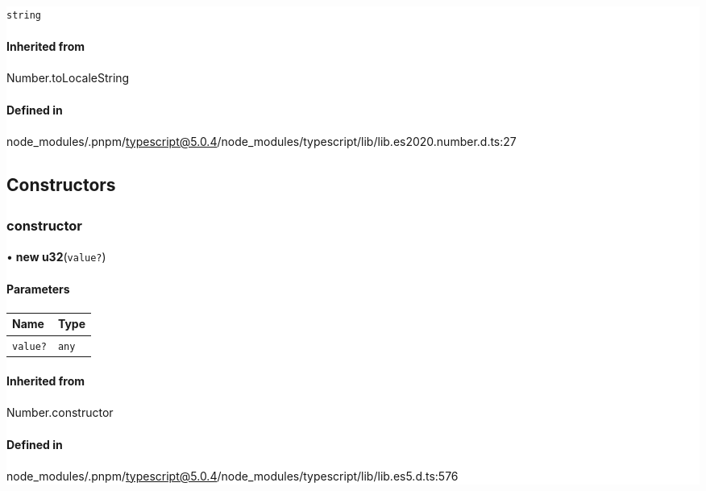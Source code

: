 `string`

#### Inherited from

Number.toLocaleString

#### Defined in

node_modules/.pnpm/typescript@5.0.4/node_modules/typescript/lib/lib.es2020.number.d.ts:27

## Constructors

### constructor

• **new u32**(`value?`)

#### Parameters

| Name | Type |
| :------ | :------ |
| `value?` | `any` |

#### Inherited from

Number.constructor

#### Defined in

node_modules/.pnpm/typescript@5.0.4/node_modules/typescript/lib/lib.es5.d.ts:576
